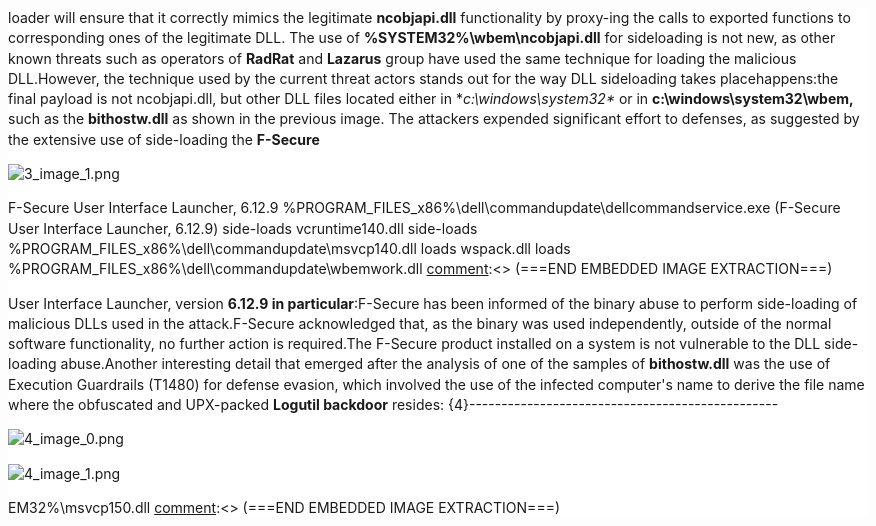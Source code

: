 [comment]:<> (===END IMAGE DETECTED===)


loader will ensure that it correctly mimics the legitimate **ncobjapi.dll** functionality by proxy-ing the calls to exported functions to corresponding ones of the legitimate DLL.
The use of **%SYSTEM32%\wbem\ncobjapi.dll** for sideloading is not new, as other known threats such as operators of **RadRat** and **Lazarus** group have used the same technique for loading the malicious DLL.However, the technique used by the current threat actors stands out for the way DLL sideloading takes placehappens:the final payload is not ncobjapi.dll, but other DLL files located either in **c:\windows\system32\** or in **c:\windows\system32\wbem\,** such as the **bithostw.dll** as shown in the previous image.
The attackers expended significant effort to defenses, as suggested by the extensive use of side-loading the **F-Secure** 



[comment]:<> (===START IMAGE DETECTED===)

![3_image_1.png](3_image_1.png)

[comment]:<> (===START EMBEDDED IMAGE EXTRACTION===)
F-Secure User Interface Launcher, 6.12.9
%PROGRAM_FILES_x86%\dell\commandupdate\dellcommandservice.exe
(F-Secure User Interface Launcher, 6.12.9)
side-loads
vcruntime140.dll
side-loads
%PROGRAM_FILES_x86%\dell\commandupdate\msvcp140.dll
loads
wspack.dll
loads
%PROGRAM_FILES_x86%\dell\commandupdate\wbemwork.dll
[comment]:<> (===END EMBEDDED IMAGE EXTRACTION===)

[comment]:<> (===END IMAGE DETECTED===)
 User Interface Launcher, version **6.12.9 in particular**:F-Secure has been informed of the binary abuse to perform side-loading of malicious DLLs used in the attack.F-Secure acknowledged that, as the binary was used independently, outside of the normal software functionality, no further action is required.The F-Secure product installed on a system is not vulnerable to the DLL side-loading abuse.Another interesting detail that emerged after the analysis of one of the samples of **bithostw.dll** was the use of Execution Guardrails (T1480) for defense evasion, which involved the use of the infected computer's name to derive the file name where the obfuscated and UPX-packed **Logutil backdoor** resides:
{4}------------------------------------------------

![4_image_0.png](4_image_0.png)



[comment]:<> (===START IMAGE DETECTED===)

![4_image_1.png](4_image_1.png)

[comment]:<> (===START EMBEDDED IMAGE EXTRACTION===)
EM32%\msvcp150.dll
[comment]:<> (===END EMBEDDED IMAGE EXTRACTION===)
